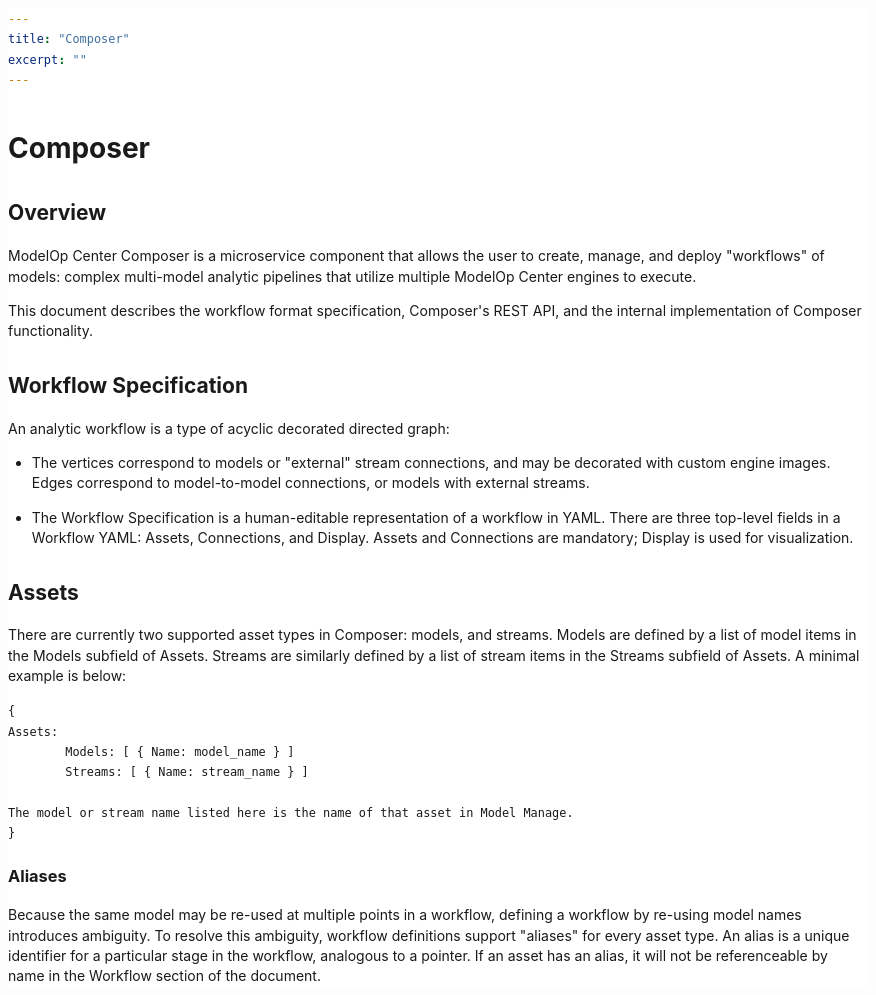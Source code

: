 ```yaml
---
title: "Composer"
excerpt: ""
---
```

# Composer

## Overview

ModelOp Center Composer is a microservice component that allows the user to create, manage, and deploy "workflows" of models: complex multi-model analytic pipelines that utilize multiple ModelOp Center engines to execute.

This document describes the workflow format specification, Composer's REST API, and the internal implementation of Composer functionality.



## Workflow Specification

An analytic workflow is a type of acyclic decorated directed graph:


* The vertices correspond to models or "external" stream connections, and may be decorated with custom engine images.
Edges correspond to model-to-model connections, or models with external streams.

* The Workflow Specification is a human-editable representation of a workflow in YAML.
There are three top-level fields in a Workflow YAML: Assets, Connections, and Display. Assets and Connections are mandatory; Display is used for visualization.

## Assets

There are currently two supported asset types in Composer: models, and streams. Models are defined by a list of model items in the Models subfield of Assets. Streams are similarly defined by a list of stream items in the Streams subfield of Assets. A minimal example is below:
```
{
Assets: 
        Models: [ { Name: model_name } ] 
        Streams: [ { Name: stream_name } ]

The model or stream name listed here is the name of that asset in Model Manage.
}
```



### Aliases

Because the same model may be re-used at multiple points in a workflow, defining a workflow by re-using model names introduces ambiguity. To resolve this ambiguity, workflow definitions support "aliases" for every asset type. An alias is a unique identifier for a particular stage in the workflow, analogous to a pointer. If an asset has an alias, it will not be referenceable by name in the Workflow section of the document.
